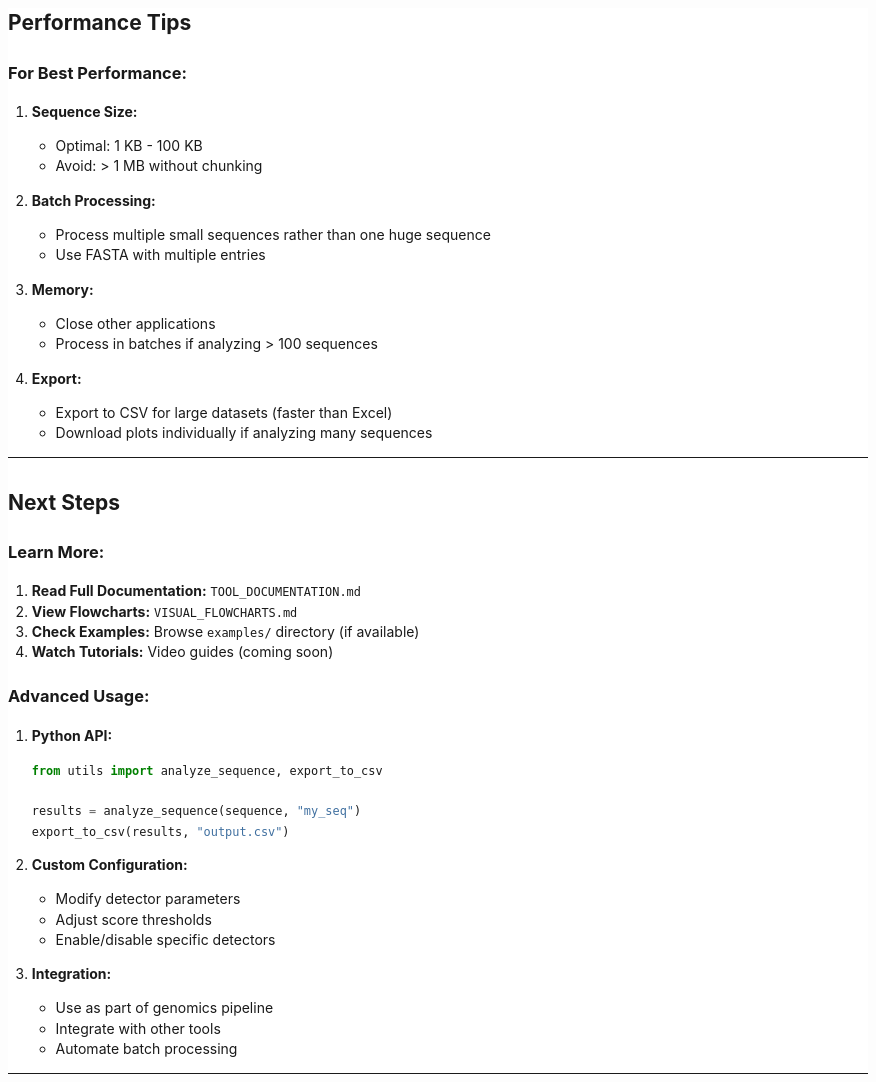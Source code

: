 
## Performance Tips

### For Best Performance:

1. **Sequence Size:**
   - Optimal: 1 KB - 100 KB
   - Avoid: > 1 MB without chunking

2. **Batch Processing:**
   - Process multiple small sequences rather than one huge sequence
   - Use FASTA with multiple entries

3. **Memory:**
   - Close other applications
   - Process in batches if analyzing > 100 sequences

4. **Export:**
   - Export to CSV for large datasets (faster than Excel)
   - Download plots individually if analyzing many sequences

---

## Next Steps

### Learn More:

1. **Read Full Documentation:** `TOOL_DOCUMENTATION.md`
2. **View Flowcharts:** `VISUAL_FLOWCHARTS.md`
3. **Check Examples:** Browse `examples/` directory (if available)
4. **Watch Tutorials:** Video guides (coming soon)

### Advanced Usage:

1. **Python API:**
   ```python
   from utils import analyze_sequence, export_to_csv
   
   results = analyze_sequence(sequence, "my_seq")
   export_to_csv(results, "output.csv")
   ```

2. **Custom Configuration:**
   - Modify detector parameters
   - Adjust score thresholds
   - Enable/disable specific detectors

3. **Integration:**
   - Use as part of genomics pipeline
   - Integrate with other tools
   - Automate batch processing

---

